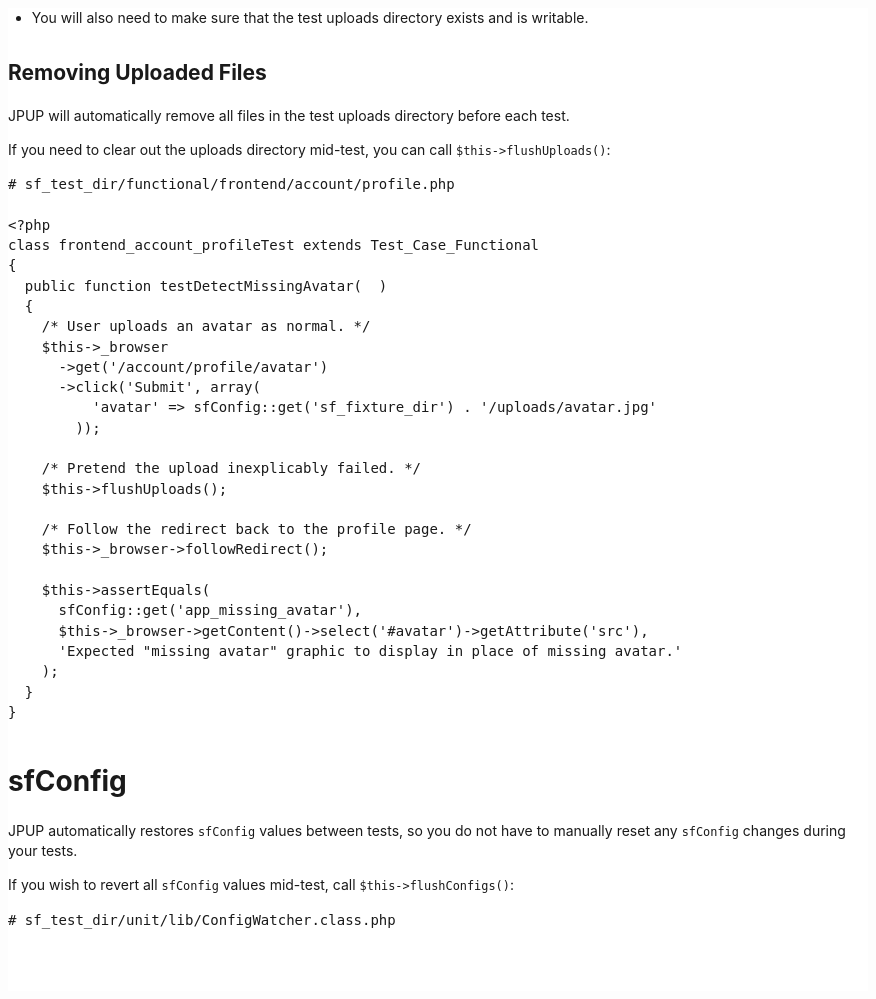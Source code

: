 * You will also need to make sure that the test uploads directory exists and is
  writable.

## Removing Uploaded Files ##
JPUP will automatically remove all files in the test uploads directory before
  each test.

If you need to clear out the uploads directory mid-test, you can call
  `$this->flushUploads()`:

<pre>
# sf_test_dir/functional/frontend/account/profile.php

&lt;?php
class frontend_account_profileTest extends Test_Case_Functional
{
  public function testDetectMissingAvatar(  )
  {
    /* User uploads an avatar as normal. */
    $this->_browser
      ->get('/account/profile/avatar')
      ->click('Submit', array(
          'avatar' => sfConfig::get('sf_fixture_dir') . '/uploads/avatar.jpg'
        ));

    /* Pretend the upload inexplicably failed. */
    $this->flushUploads();

    /* Follow the redirect back to the profile page. */
    $this->_browser->followRedirect();

    $this->assertEquals(
      sfConfig::get('app_missing_avatar'),
      $this->_browser->getContent()->select('#avatar')->getAttribute('src'),
      'Expected "missing avatar" graphic to display in place of missing avatar.'
    );
  }
}
</pre>

# sfConfig #
JPUP automatically restores `sfConfig` values between tests, so you do not have
  to manually reset any `sfConfig` changes during your tests.

If you wish to revert all `sfConfig` values mid-test, call
  `$this->flushConfigs()`:

<pre>
# sf_test_dir/unit/lib/ConfigWatcher.class.php
